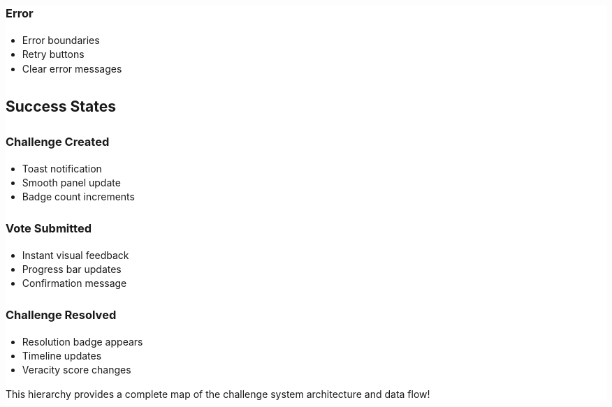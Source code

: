 ### Error
- Error boundaries
- Retry buttons
- Clear error messages

## Success States

### Challenge Created
- Toast notification
- Smooth panel update
- Badge count increments

### Vote Submitted
- Instant visual feedback
- Progress bar updates
- Confirmation message

### Challenge Resolved
- Resolution badge appears
- Timeline updates
- Veracity score changes

This hierarchy provides a complete map of the challenge system architecture and data flow!
